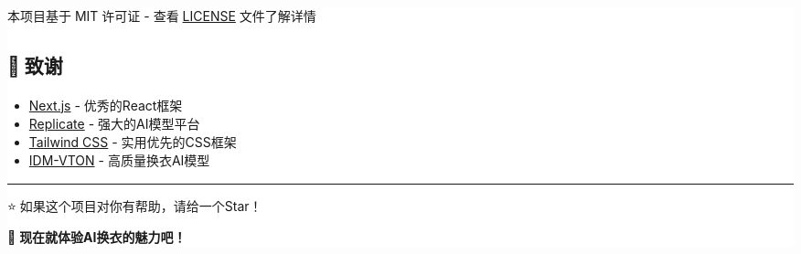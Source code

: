 本项目基于 MIT 许可证 - 查看 [LICENSE](LICENSE) 文件了解详情

## 🎉 致谢

- [Next.js](https://nextjs.org/) - 优秀的React框架
- [Replicate](https://replicate.com/) - 强大的AI模型平台
- [Tailwind CSS](https://tailwindcss.com/) - 实用优先的CSS框架
- [IDM-VTON](https://github.com/yisol/IDM-VTON) - 高质量换衣AI模型

---

⭐ 如果这个项目对你有帮助，请给一个Star！

🚀 **现在就体验AI换衣的魅力吧！**
